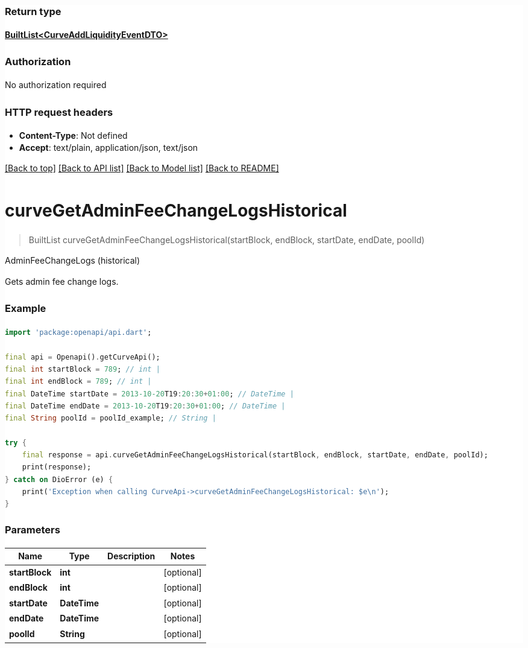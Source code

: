 ### Return type

[**BuiltList&lt;CurveAddLiquidityEventDTO&gt;**](CurveAddLiquidityEventDTO.md)

### Authorization

No authorization required

### HTTP request headers

 - **Content-Type**: Not defined
 - **Accept**: text/plain, application/json, text/json

[[Back to top]](#) [[Back to API list]](../README.md#documentation-for-api-endpoints) [[Back to Model list]](../README.md#documentation-for-models) [[Back to README]](../README.md)

# **curveGetAdminFeeChangeLogsHistorical**
> BuiltList<CurveAdminFeeChangeLogDTO> curveGetAdminFeeChangeLogsHistorical(startBlock, endBlock, startDate, endDate, poolId)

AdminFeeChangeLogs (historical)

Gets admin fee change logs.

### Example
```dart
import 'package:openapi/api.dart';

final api = Openapi().getCurveApi();
final int startBlock = 789; // int | 
final int endBlock = 789; // int | 
final DateTime startDate = 2013-10-20T19:20:30+01:00; // DateTime | 
final DateTime endDate = 2013-10-20T19:20:30+01:00; // DateTime | 
final String poolId = poolId_example; // String | 

try {
    final response = api.curveGetAdminFeeChangeLogsHistorical(startBlock, endBlock, startDate, endDate, poolId);
    print(response);
} catch on DioError (e) {
    print('Exception when calling CurveApi->curveGetAdminFeeChangeLogsHistorical: $e\n');
}
```

### Parameters

Name | Type | Description  | Notes
------------- | ------------- | ------------- | -------------
 **startBlock** | **int**|  | [optional] 
 **endBlock** | **int**|  | [optional] 
 **startDate** | **DateTime**|  | [optional] 
 **endDate** | **DateTime**|  | [optional] 
 **poolId** | **String**|  | [optional] 
